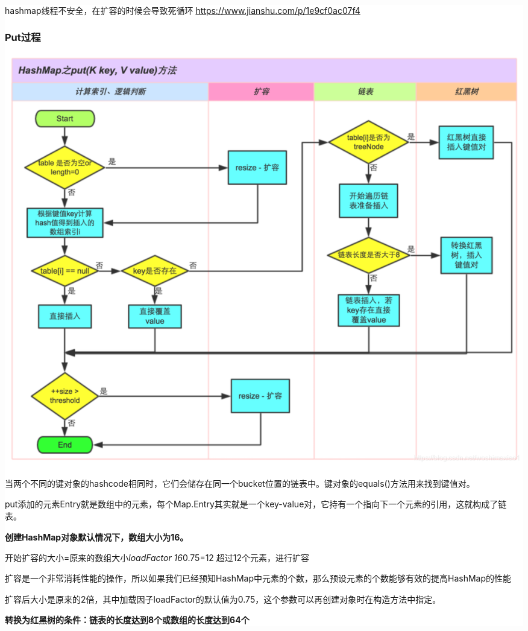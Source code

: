 hashmap线程不安全，在扩容的时候会导致死循环 https://www.jianshu.com/p/1e9cf0ac07f4



### Put过程

![HashMap.put方法](images/java基础/20181105181728652.png)

当两个不同的键对象的hashcode相同时，它们会储存在同一个bucket位置的链表中。键对象的equals()方法用来找到键值对。

put添加的元素Entry就是数组中的元素，每个Map.Entry其实就是一个key-value对，它持有一个指向下一个元素的引用，这就构成了链表。

**创建HashMap对象默认情况下，数组大小为16。**

开始扩容的大小=原来的数组大小*loadFactor   16*0.75=12 超过12个元素，进行扩容

扩容是一个非常消耗性能的操作，所以如果我们已经预知HashMap中元素的个数，那么预设元素的个数能够有效的提高HashMap的性能

扩容后大小是原来的2倍，其中加载因子loadFactor的默认值为0.75，这个参数可以再创建对象时在构造方法中指定。

**转换为红黑树的条件：链表的长度达到8个或数组的长度达到64个**
